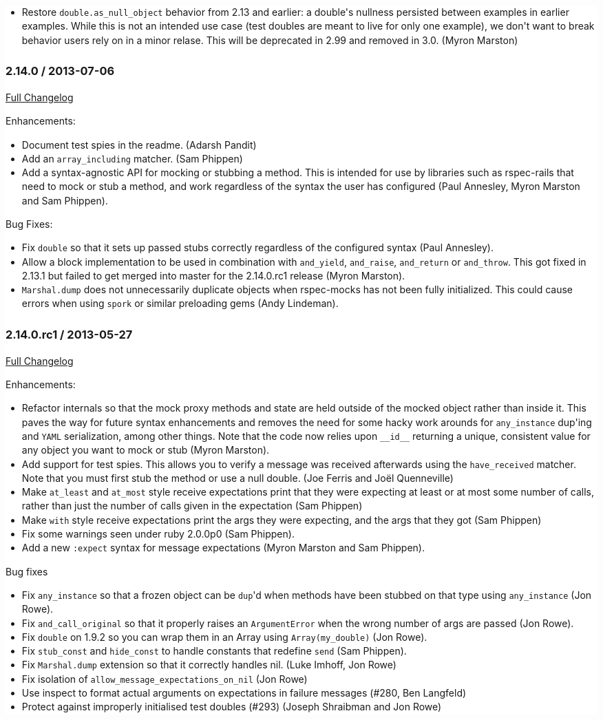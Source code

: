 - Restore `double.as_null_object` behavior from 2.13 and earlier: a double's nullness persisted
  between examples in earlier examples. While this is not an intended use case (test doubles are
  meant to live for only one example), we don't want to break behavior users rely on in a minor
  relase. This will be deprecated in 2.99 and removed in 3.0. (Myron Marston)

### 2.14.0 / 2013-07-06

[Full Changelog](http://github.com/rspec/rspec-mocks/compare/v2.14.0.rc1...v2.14.0)

Enhancements:

- Document test spies in the readme. (Adarsh Pandit)
- Add an `array_including` matcher. (Sam Phippen)
- Add a syntax-agnostic API for mocking or stubbing a method. This is intended for use by libraries
  such as rspec-rails that need to mock or stub a method, and work regardless of the syntax the user
  has configured (Paul Annesley, Myron Marston and Sam Phippen).

Bug Fixes:

- Fix `double` so that it sets up passed stubs correctly regardless of the configured syntax (Paul
  Annesley).
- Allow a block implementation to be used in combination with `and_yield`, `and_raise`, `and_return`
  or `and_throw`. This got fixed in 2.13.1 but failed to get merged into master for the 2.14.0.rc1
  release (Myron Marston).
- `Marshal.dump` does not unnecessarily duplicate objects when rspec-mocks has not been fully
  initialized. This could cause errors when using `spork` or similar preloading gems (Andy
  Lindeman).

### 2.14.0.rc1 / 2013-05-27

[Full Changelog](http://github.com/rspec/rspec-mocks/compare/v2.13.0...v2.14.0.rc1)

Enhancements:

- Refactor internals so that the mock proxy methods and state are held outside of the mocked object
  rather than inside it. This paves the way for future syntax enhancements and removes the need for
  some hacky work arounds for `any_instance` dup'ing and `YAML` serialization, among other things.
  Note that the code now relies upon `__id__` returning a unique, consistent value for any object
  you want to mock or stub (Myron Marston).
- Add support for test spies. This allows you to verify a message was received afterwards using the
  `have_received` matcher. Note that you must first stub the method or use a null double. (Joe
  Ferris and Joël Quenneville)
- Make `at_least` and `at_most` style receive expectations print that they were expecting at least
  or at most some number of calls, rather than just the number of calls given in the expectation
  (Sam Phippen)
- Make `with` style receive expectations print the args they were expecting, and the args that they
  got (Sam Phippen)
- Fix some warnings seen under ruby 2.0.0p0 (Sam Phippen).
- Add a new `:expect` syntax for message expectations (Myron Marston and Sam Phippen).

Bug fixes

- Fix `any_instance` so that a frozen object can be `dup`'d when methods have been stubbed on that
  type using `any_instance` (Jon Rowe).
- Fix `and_call_original` so that it properly raises an `ArgumentError` when the wrong number of
  args are passed (Jon Rowe).
- Fix `double` on 1.9.2 so you can wrap them in an Array using `Array(my_double)` (Jon Rowe).
- Fix `stub_const` and `hide_const` to handle constants that redefine `send` (Sam Phippen).
- Fix `Marshal.dump` extension so that it correctly handles nil. (Luke Imhoff, Jon Rowe)
- Fix isolation of `allow_message_expectations_on_nil` (Jon Rowe)
- Use inspect to format actual arguments on expectations in failure messages (#280, Ben Langfeld)
- Protect against improperly initialised test doubles (#293) (Joseph Shraibman and Jon Rowe)
